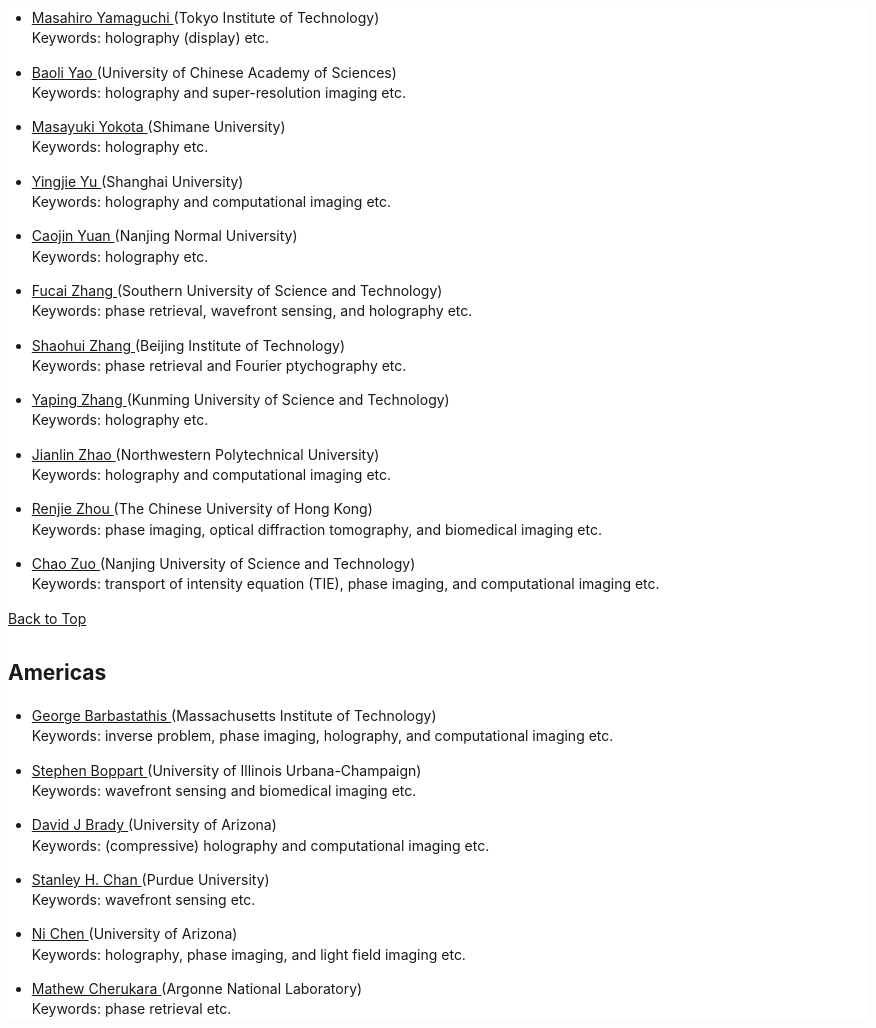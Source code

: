 - [Masahiro Yamaguchi ](http://www-oid.ip.titech.ac.jp/)(Tokyo Institute of Technology)  
Keywords: holography (display) etc.

- [Baoli Yao ](https://people.ucas.ac.cn/~yaobaoli?language=en)(University of Chinese Academy of Sciences)  
Keywords: holography and super-resolution imaging etc.

- [Masayuki Yokota ](http://www.ecs.shimane-u.ac.jp/~yokota/english/)(Shimane University)  
Keywords: holography etc.

- [Yingjie Yu ](https://auto.shu.edu.cn/info/1343/11077.htm)(Shanghai University)  
Keywords: holography and computational imaging etc.

- [Caojin Yuan ](http://physics.njnu.edu.cn/info/1050/1928.htm)(Nanjing Normal University)  
Keywords: holography etc.

- [Fucai Zhang ](http://zhangfc-research-group.com/)(Southern University of Science and Technology)  
Keywords: phase retrieval, wavefront sensing, and holography etc.

- [Shaohui Zhang ](https://scholar.google.nl/citations?hl=en&user=GDQ23eAAAAAJ)(Beijing Institute of Technology)  
Keywords: phase retrieval and Fourier ptychography etc.

- [Yaping Zhang ](https://lxy.kmust.edu.cn/info/1137/1762.htm)(Kunming University of Science and Technology)  
Keywords: holography etc.

- [Jianlin Zhao ](https://teacher.nwpu.edu.cn/m/en/1982000067.html)(Northwestern Polytechnical University)  
Keywords: holography and computational imaging etc.

- [Renjie Zhou ](https://www.renjiezhou.com/)(The Chinese University of Hong Kong)  
Keywords: phase imaging, optical diffraction tomography, and biomedical imaging etc.

- [Chao Zuo ](https://www.scilaboratory.com/)(Nanjing University of Science and Technology)  
Keywords: transport of intensity equation (TIE), phase imaging, and computational imaging etc.  

[Back to Top](#toc)  

<a name="groups-americas"></a>
## Americas
- [George Barbastathis ](http://optics.mit.edu/)(Massachusetts Institute of Technology)   
Keywords: inverse problem, phase imaging, holography, and computational imaging etc.

- [Stephen Boppart ](https://biophotonics.illinois.edu/)(University of Illinois Urbana-Champaign)    
Keywords: wavefront sensing and biomedical imaging etc.

- [David J Brady ](http://www.davidbrady.net/)(University of Arizona)  
Keywords: (compressive) holography and computational imaging etc.

- [Stanley H. Chan ](https://engineering.purdue.edu/ChanGroup/)(Purdue University)  
Keywords: wavefront sensing etc.

- [Ni Chen ](https://ni-chen.github.io/)(University of Arizona)  
Keywords: holography, phase imaging, and light field imaging etc.

- [Mathew Cherukara ](https://www.mathewcherukara.com/)(Argonne National Laboratory)  
Keywords: phase retrieval etc.
